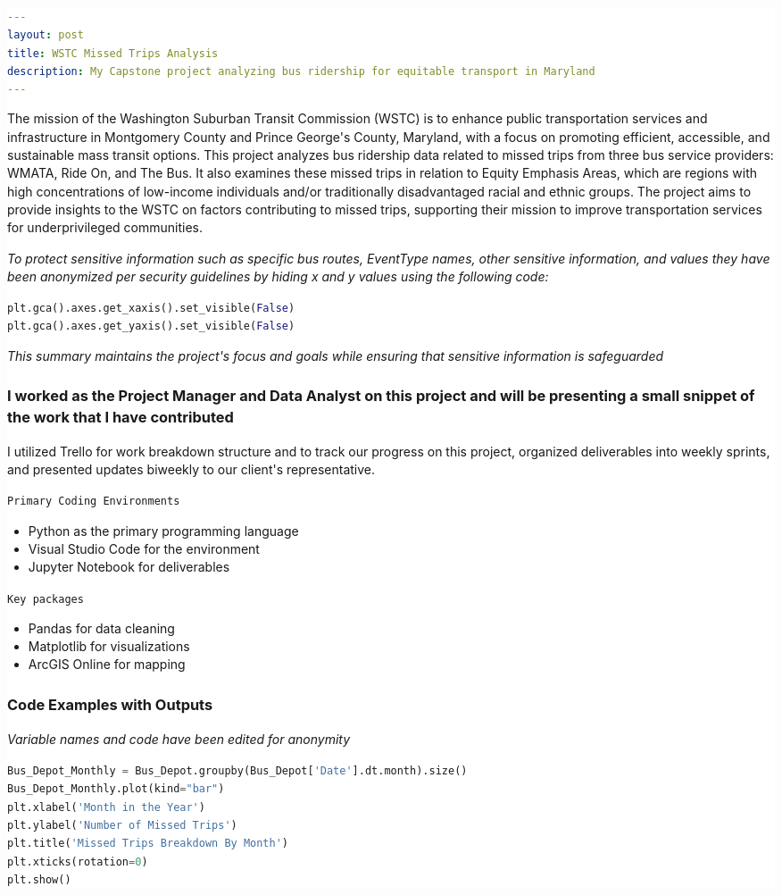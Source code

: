 ```yaml
---
layout: post
title: WSTC Missed Trips Analysis
description: My Capstone project analyzing bus ridership for equitable transport in Maryland
---
```


The mission of the Washington Suburban Transit Commission (WSTC) is to enhance public transportation services and infrastructure in Montgomery County and Prince George's County, Maryland, with a focus on promoting efficient, accessible, and sustainable mass transit options. This project analyzes bus ridership data related to missed trips from three bus service providers: WMATA, Ride On, and The Bus. It also examines these missed trips in relation to Equity Emphasis Areas, which are regions with high concentrations of low-income individuals and/or traditionally disadvantaged racial and ethnic groups. The project aims to provide insights to the WSTC on factors contributing to missed trips, supporting their mission to improve transportation services for underprivileged communities.

*To protect sensitive information such as specific bus routes, EventType names, other sensitive information, and values they have been anonymized per security guidelines by hiding x and y values using the following code:*

~~~python
plt.gca().axes.get_xaxis().set_visible(False)
plt.gca().axes.get_yaxis().set_visible(False)
~~~

*This summary maintains the project's focus and goals while ensuring that sensitive information is safeguarded*

### I worked as the Project Manager and Data Analyst on this project and will be presenting a small snippet of the work that I have contributed ###
I utilized Trello for work breakdown structure and to track our progress on this project, organized deliverables into weekly sprints, and presented updates biweekly to our client's representative. 

`Primary Coding Environments`
* Python as the primary programming language
* Visual Studio Code for the environment
* Jupyter Notebook for deliverables 

`Key packages`
* Pandas for data cleaning
* Matplotlib for visualizations
* ArcGIS Online for mapping

### Code Examples with Outputs ###
*Variable names and code have been edited for anonymity*

~~~python
Bus_Depot_Monthly = Bus_Depot.groupby(Bus_Depot['Date'].dt.month).size()
Bus_Depot_Monthly.plot(kind="bar")
plt.xlabel('Month in the Year')
plt.ylabel('Number of Missed Trips')
plt.title('Missed Trips Breakdown By Month')
plt.xticks(rotation=0)
plt.show()
~~~